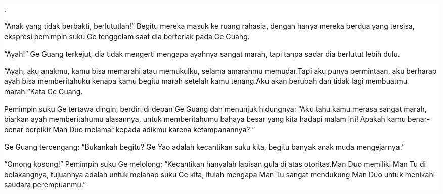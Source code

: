 .

“Anak yang tidak berbakti, berlututlah!” Begitu mereka masuk ke ruang rahasia, dengan hanya mereka berdua yang tersisa, ekspresi pemimpin suku Ge tenggelam saat dia berteriak pada Ge Guang.

“Ayah!” Ge Guang terkejut, dia tidak mengerti mengapa ayahnya sangat marah, tapi tanpa sadar dia berlutut lebih dulu.

“Ayah, aku anakmu, kamu bisa memarahi atau memukulku, selama amarahmu memudar.Tapi aku punya permintaan, aku berharap ayah bisa memberitahuku kenapa kamu begitu marah setelah kamu tenang.Aku akan berubah dan tidak lagi membuatmu marah.“Kata Ge Guang.

Pemimpin suku Ge tertawa dingin, berdiri di depan Ge Guang dan menunjuk hidungnya: “Aku tahu kamu merasa sangat marah, biarkan ayah memberitahumu alasannya, untuk memberitahumu bahaya besar yang kita hadapi malam ini! Apakah kamu benar-benar berpikir Man Duo melamar kepada adikmu karena ketampanannya? ”

Ge Guang tercengang: “Bukankah begitu? Ge Yao adalah kecantikan suku kita, begitu banyak anak muda mengejarnya.”

“Omong kosong!” Pemimpin suku Ge melolong: “Kecantikan hanyalah lapisan gula di atas otoritas.Man Duo memiliki Man Tu di belakangnya, tujuannya adalah untuk melahap suku Ge kita, itulah mengapa Man Tu sangat mendukung Man Duo untuk menikahi saudara perempuanmu.”